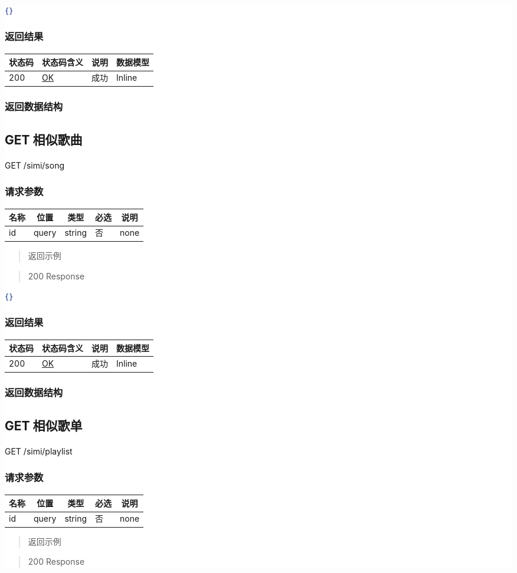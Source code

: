 ```json
{}
```

### 返回结果

|状态码|状态码含义|说明|数据模型|
|---|---|---|---|
|200|[OK](https://tools.ietf.org/html/rfc7231#section-6.3.1)|成功|Inline|

### 返回数据结构

## GET 相似歌曲

GET /simi/song

### 请求参数

|名称|位置|类型|必选|说明|
|---|---|---|---|---|
|id|query|string| 否 |none|

> 返回示例

> 200 Response

```json
{}
```

### 返回结果

|状态码|状态码含义|说明|数据模型|
|---|---|---|---|
|200|[OK](https://tools.ietf.org/html/rfc7231#section-6.3.1)|成功|Inline|

### 返回数据结构

## GET 相似歌单

GET /simi/playlist

### 请求参数

|名称|位置|类型|必选|说明|
|---|---|---|---|---|
|id|query|string| 否 |none|

> 返回示例

> 200 Response
